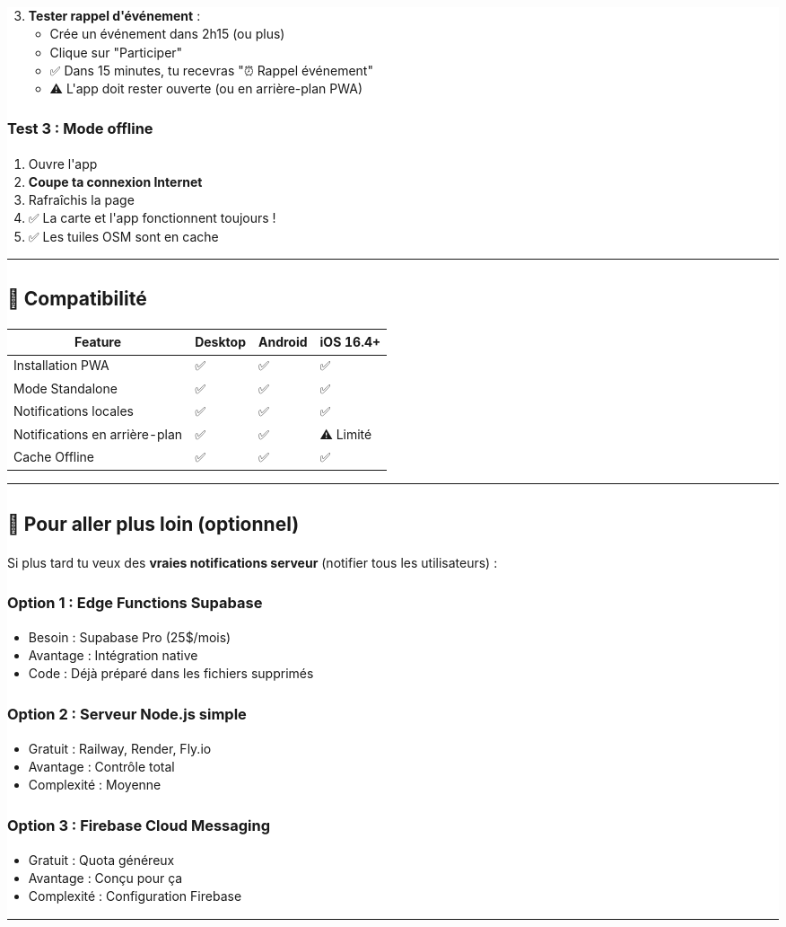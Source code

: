 3. **Tester rappel d'événement** :
   - Crée un événement dans 2h15 (ou plus)
   - Clique sur "Participer"
   - ✅ Dans 15 minutes, tu recevras "⏰ Rappel événement"
   - ⚠️ L'app doit rester ouverte (ou en arrière-plan PWA)

### Test 3 : Mode offline

1. Ouvre l'app
2. **Coupe ta connexion Internet**
3. Rafraîchis la page
4. ✅ La carte et l'app fonctionnent toujours !
5. ✅ Les tuiles OSM sont en cache

---

## 📱 Compatibilité

| Feature | Desktop | Android | iOS 16.4+ |
|---------|---------|---------|-----------|
| Installation PWA | ✅ | ✅ | ✅ |
| Mode Standalone | ✅ | ✅ | ✅ |
| Notifications locales | ✅ | ✅ | ✅ |
| Notifications en arrière-plan | ✅ | ✅ | ⚠️ Limité |
| Cache Offline | ✅ | ✅ | ✅ |

---

## 🔮 Pour aller plus loin (optionnel)

Si plus tard tu veux des **vraies notifications serveur** (notifier tous les utilisateurs) :

### Option 1 : Edge Functions Supabase
- Besoin : Supabase Pro (25$/mois)
- Avantage : Intégration native
- Code : Déjà préparé dans les fichiers supprimés

### Option 2 : Serveur Node.js simple
- Gratuit : Railway, Render, Fly.io
- Avantage : Contrôle total
- Complexité : Moyenne

### Option 3 : Firebase Cloud Messaging
- Gratuit : Quota généreux
- Avantage : Conçu pour ça
- Complexité : Configuration Firebase

---

